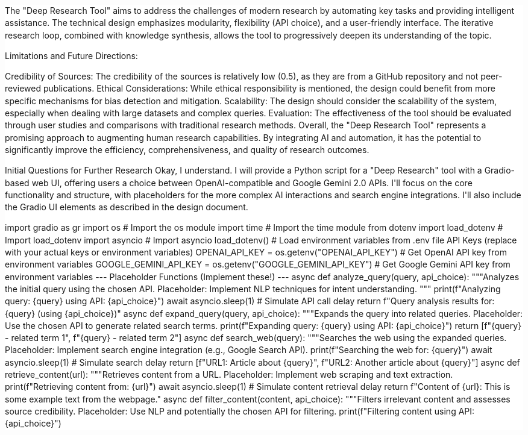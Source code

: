 The "Deep Research Tool" aims to address the challenges of modern research by automating key tasks and providing intelligent assistance. The technical design emphasizes modularity, flexibility (API choice), and a user-friendly interface. The iterative research loop, combined with knowledge synthesis, allows the tool to progressively deepen its understanding of the topic.

Limitations and Future Directions:

Credibility of Sources: The credibility of the sources is relatively low (0.5), as they are from a GitHub repository and not peer-reviewed publications.
Ethical Considerations: While ethical responsibility is mentioned, the design could benefit from more specific mechanisms for bias detection and mitigation.
Scalability: The design should consider the scalability of the system, especially when dealing with large datasets and complex queries.
Evaluation: The effectiveness of the tool should be evaluated through user studies and comparisons with traditional research methods.
Overall, the "Deep Research Tool" represents a promising approach to augmenting human research capabilities. By integrating AI and automation, it has the potential to significantly improve the efficiency, comprehensiveness, and quality of research outcomes.

Initial Questions for Further Research
Okay, I understand. I will provide a Python script for a "Deep Research" tool with a Gradio-based web UI, offering users a choice between OpenAI-compatible and Google Gemini 2.0 APIs. I'll focus on the core functionality and structure, with placeholders for the more complex AI interactions and search engine integrations. I'll also include the Gradio UI elements as described in the design document.


import gradio as gr
import os # Import the os module
import time # Import the time module
from dotenv import load_dotenv # Import load_dotenv
import asyncio # Import asyncio
load_dotenv() # Load environment variables from .env file
API Keys (replace with your actual keys or environment variables)
OPENAI_API_KEY = os.getenv("OPENAI_API_KEY") # Get OpenAI API key from environment variables
GOOGLE_GEMINI_API_KEY = os.getenv("GOOGLE_GEMINI_API_KEY") # Get Google Gemini API key from environment variables
--- Placeholder Functions (Implement these!) ---
async def analyze_query(query, api_choice):
"""Analyzes the initial query using the chosen API.
Placeholder: Implement NLP techniques for intent understanding.
"""
print(f"Analyzing query: {query} using API: {api_choice}")
await asyncio.sleep(1) # Simulate API call delay
return f"Query analysis results for: {query} (using {api_choice})"
async def expand_query(query, api_choice):
"""Expands the query into related queries.
Placeholder: Use the chosen API to generate related search terms.
print(f"Expanding query: {query} using API: {api_choice}")
return [f"{query} - related term 1", f"{query} - related term 2"]
async def search_web(query):
"""Searches the web using the expanded queries.
Placeholder: Implement search engine integration (e.g., Google Search API).
print(f"Searching the web for: {query}")
await asyncio.sleep(1) # Simulate search delay
return [f"URL1: Article about {query}", f"URL2: Another article about {query}"]
async def retrieve_content(url):
"""Retrieves content from a URL.
Placeholder: Implement web scraping and text extraction.
print(f"Retrieving content from: {url}")
await asyncio.sleep(1) # Simulate content retrieval delay
return f"Content of {url}: This is some example text from the webpage."
async def filter_content(content, api_choice):
"""Filters irrelevant content and assesses source credibility.
Placeholder: Use NLP and potentially the chosen API for filtering.
print(f"Filtering content using API: {api_choice}")